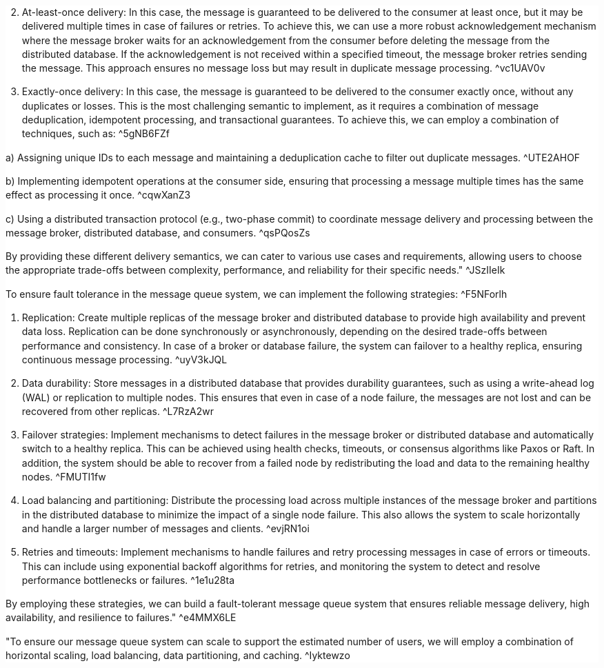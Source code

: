 2) At-least-once delivery: In this case, the message is guaranteed to be delivered to the consumer at least once, but it may be delivered multiple times in case of failures or retries. To achieve this, we can use a more robust acknowledgement mechanism where the message broker waits for an acknowledgement from the consumer before deleting the message from the distributed database. If the acknowledgement is not received within a specified timeout, the message broker retries sending the message. This approach ensures no message loss but may result in duplicate message processing. ^vc1UAV0v

3) Exactly-once delivery: In this case, the message is guaranteed to be delivered to the consumer exactly once, without any duplicates or losses. This is the most challenging semantic to implement, as it requires a combination of message deduplication, idempotent processing, and transactional guarantees. To achieve this, we can employ a combination of techniques, such as: ^5gNB6FZf

a) Assigning unique IDs to each message and maintaining a deduplication cache to filter out duplicate messages. ^UTE2AHOF

b) Implementing idempotent operations at the consumer side, ensuring that processing a message multiple times has the same effect as processing it once. ^cqwXanZ3

c) Using a distributed transaction protocol (e.g., two-phase commit) to coordinate message delivery and processing between the message broker, distributed database, and consumers. ^qsPQosZs

By providing these different delivery semantics, we can cater to various use cases and requirements, allowing users to choose the appropriate trade-offs between complexity, performance, and reliability for their specific needs." ^JSzIIeIk

To ensure fault tolerance in the message queue system, we can implement the following strategies: ^F5NForlh

1) Replication: Create multiple replicas of the message broker and distributed database to provide high availability and prevent data loss. Replication can be done synchronously or asynchronously, depending on the desired trade-offs between performance and consistency. In case of a broker or database failure, the system can failover to a healthy replica, ensuring continuous message processing. ^uyV3kJQL

2) Data durability: Store messages in a distributed database that provides durability guarantees, such as using a write-ahead log (WAL) or replication to multiple nodes. This ensures that even in case of a node failure, the messages are not lost and can be recovered from other replicas. ^L7RzA2wr

3) Failover strategies: Implement mechanisms to detect failures in the message broker or distributed database and automatically switch to a healthy replica. This can be achieved using health checks, timeouts, or consensus algorithms like Paxos or Raft. In addition, the system should be able to recover from a failed node by redistributing the load and data to the remaining healthy nodes. ^FMUTI1fw

4) Load balancing and partitioning: Distribute the processing load across multiple instances of the message broker and partitions in the distributed database to minimize the impact of a single node failure. This also allows the system to scale horizontally and handle a larger number of messages and clients. ^evjRN1oi

5) Retries and timeouts: Implement mechanisms to handle failures and retry processing messages in case of errors or timeouts. This can include using exponential backoff algorithms for retries, and monitoring the system to detect and resolve performance bottlenecks or failures. ^1e1u28ta

By employing these strategies, we can build a fault-tolerant message queue system that ensures reliable message delivery, high availability, and resilience to failures." ^e4MMX6LE

"To ensure our message queue system can scale to support the estimated number of users, we will employ a combination of horizontal scaling, load balancing, data partitioning, and caching. ^Iyktewzo
